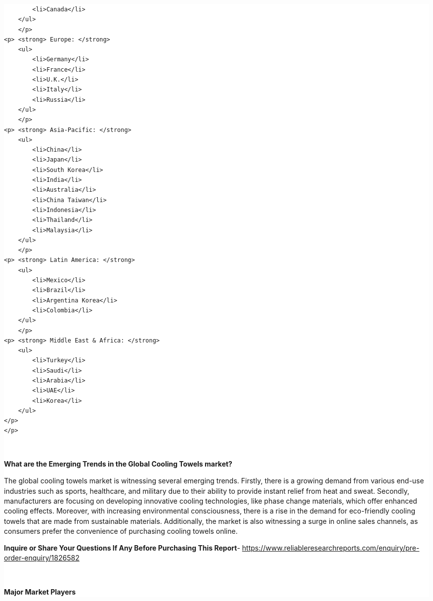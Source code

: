             <li>Canada</li>
        </ul>
        </p> 
    <p> <strong> Europe: </strong>
        <ul>
            <li>Germany</li>
            <li>France</li>
            <li>U.K.</li>
            <li>Italy</li>
            <li>Russia</li>
        </ul>
        </p> 
    <p> <strong> Asia-Pacific: </strong>
        <ul>
            <li>China</li>
            <li>Japan</li>
            <li>South Korea</li>
            <li>India</li>
            <li>Australia</li>
            <li>China Taiwan</li>
            <li>Indonesia</li>
            <li>Thailand</li>
            <li>Malaysia</li>
        </ul>
        </p> 
    <p> <strong> Latin America: </strong>
        <ul>
            <li>Mexico</li>
            <li>Brazil</li>
            <li>Argentina Korea</li>
            <li>Colombia</li>
        </ul>
        </p> 
    <p> <strong> Middle East & Africa: </strong>
        <ul>
            <li>Turkey</li>
            <li>Saudi</li>
            <li>Arabia</li>
            <li>UAE</li>
            <li>Korea</li>
        </ul>
    </p>
    </p>
<p>&nbsp;</p>
<p><strong>What are the Emerging Trends in the Global Cooling Towels market?</strong></p>
<p><p>The global cooling towels market is witnessing several emerging trends. Firstly, there is a growing demand from various end-use industries such as sports, healthcare, and military due to their ability to provide instant relief from heat and sweat. Secondly, manufacturers are focusing on developing innovative cooling technologies, like phase change materials, which offer enhanced cooling effects. Moreover, with increasing environmental consciousness, there is a rise in the demand for eco-friendly cooling towels that are made from sustainable materials. Additionally, the market is also witnessing a surge in online sales channels, as consumers prefer the convenience of purchasing cooling towels online.</p></p>
<p><strong>Inquire or Share Your Questions If Any Before Purchasing This Report</strong>- <a href="https://www.reliableresearchreports.com/enquiry/pre-order-enquiry/1826582">https://www.reliableresearchreports.com/enquiry/pre-order-enquiry/1826582</a></p>
<p>&nbsp;</p>
<p><strong>Major Market Players</strong></p>